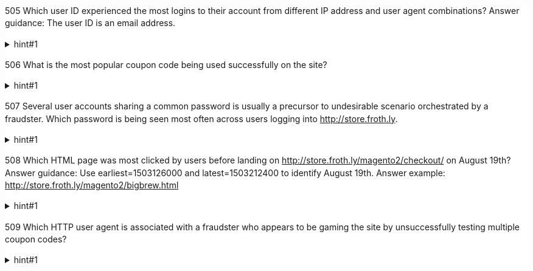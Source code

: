 505	Which user ID experienced the most logins to their account from different IP address and user agent combinations? Answer guidance: The user ID is an email address.

<details><summary>hint#1</summary></details>

506	What is the most popular coupon code being used successfully on the site?

<details><summary>hint#1</summary></details>

507	Several user accounts sharing a common password is usually a precursor to undesirable scenario orchestrated by a fraudster. Which password is being seen most often across users logging into http://store.froth.ly.

<details><summary>hint#1</summary></details>

508	Which HTML page was most clicked by users before landing on http://store.froth.ly/magento2/checkout/ on August 19th? Answer guidance: Use earliest=1503126000 and latest=1503212400 to identify August 19th. Answer example: http://store.froth.ly/magento2/bigbrew.html

<details><summary>hint#1</summary></details>

509	Which HTTP user agent is associated with a fraudster who appears to be gaming the site by unsuccessfully testing multiple coupon codes?

<details><summary>hint#1</summary></details>